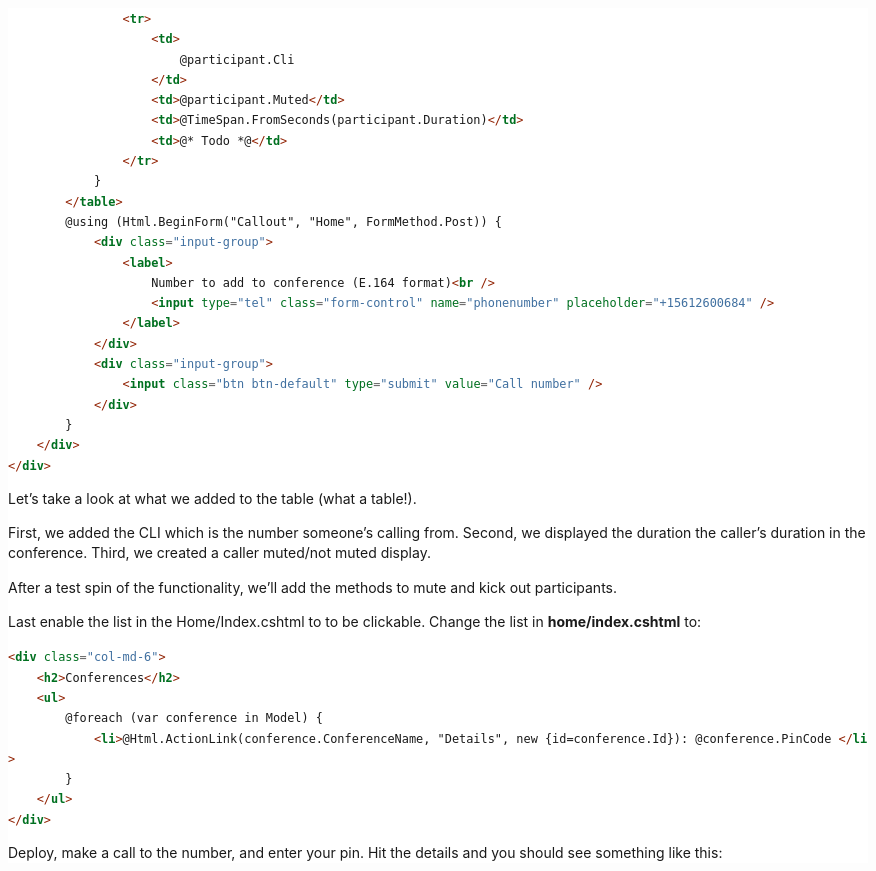```html
                <tr>
                    <td>
                        @participant.Cli
                    </td>
                    <td>@participant.Muted</td>
                    <td>@TimeSpan.FromSeconds(participant.Duration)</td>
                    <td>@* Todo *@</td>
                </tr>
            }
        </table>
        @using (Html.BeginForm("Callout", "Home", FormMethod.Post)) {
            <div class="input-group">
                <label>
                    Number to add to conference (E.164 format)<br />
                    <input type="tel" class="form-control" name="phonenumber" placeholder="+15612600684" />
                </label>
            </div>
            <div class="input-group">
                <input class="btn btn-default" type="submit" value="Call number" />
            </div>
        }
    </div>
</div>
```

Let’s take a look at what we added to the table (what a table\!).

First, we added the CLI which is the number someone’s calling from. Second, we displayed the duration the caller’s duration in the conference. Third, we created a caller muted/not muted display.

After a test spin of the functionality, we’ll add the methods to mute and kick out participants.

Last enable the list in the Home/Index.cshtml to to be clickable. Change the list in **home/index.cshtml** to:

```html
<div class="col-md-6">
    <h2>Conferences</h2>
    <ul>
        @foreach (var conference in Model) {
            <li>@Html.ActionLink(conference.ConferenceName, "Details", new {id=conference.Id}): @conference.PinCode </li>
        }
    </ul>
</div>
```

Deploy, make a call to the number, and enter your pin. Hit the details and you should see something like this: